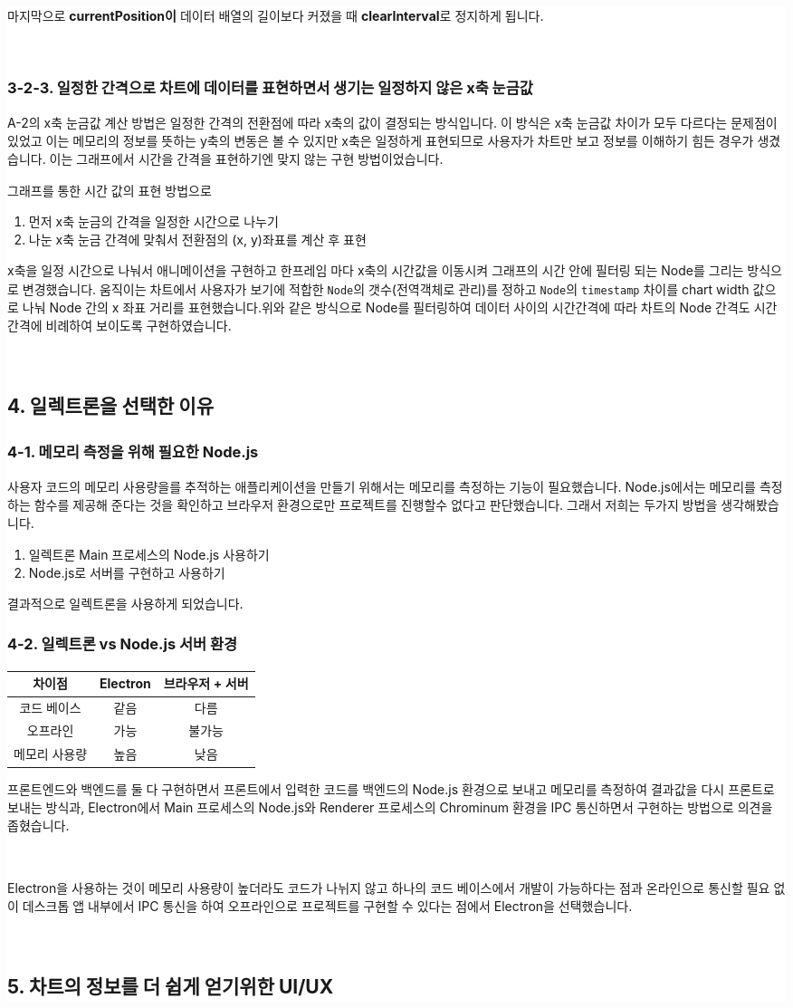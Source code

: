 마지막으로 **currentPosition이** 데이터 배열의 길이보다 커졌을 때 **clearInterval**로 정지하게 됩니다.

<br>

### 3-2-3. 일정한 간격으로 차트에 데이터를 표현하면서 생기는 일정하지 않은 x축 눈금값

A-2의 x축 눈금값 계산 방법은 일정한 간격의 전환점에 따라 x축의 값이 결정되는 방식입니다.
이 방식은 x축 눈금값 차이가 모두 다르다는 문제점이 있었고 이는 메모리의 정보를 뜻하는 y축의 변동은 볼 수 있지만 x축은 일정하게 표현되므로 사용자가 차트만 보고 정보를 이해하기 힘든 경우가 생겼습니다.
이는 그래프에서 시간을 간격을 표현하기엔 맞지 않는 구현 방법이었습니다.

그래프를 통한 시간 값의 표현 방법으로

1. 먼저 x축 눈금의 간격을 일정한 시간으로 나누기
2. 나눈 x축 눈금 간격에 맞춰서 전환점의 (x, y)좌표를 계산 후 표현

x축을 일정 시간으로 나눠서 애니메이션을 구현하고 한프레임 마다 x축의 시간값을 이동시켜 그래프의 시간 안에 필터링 되는 Node를 그리는 방식으로 변경했습니다.
움직이는 차트에서 사용자가 보기에 적합한 `Node`의 갯수(전역객체로 관리)를 정하고 `Node`의 `timestamp` 차이를 chart width 값으로 나눠 Node 간의 x 좌표 거리를 표현했습니다.위와 같은 방식으로 Node를 필터링하여 데이터 사이의 시간간격에 따라 차트의 Node 간격도 시간간격에 비례하여 보이도록 구현하였습니다.

<br>

## 4. 일렉트론을 선택한 이유

### 4-1. 메모리 측정을 위해 필요한 Node.js

사용자 코드의 메모리 사용량을를 추적하는 애플리케이션을 만들기 위해서는 메모리를 측정하는 기능이 필요했습니다. Node.js에서는 메모리를 측정하는 함수를 제공해 준다는 것을 확인하고 브라우저 환경으로만 프로젝트를 진행할수 없다고 판단했습니다. 그래서 저희는 두가지 방법을 생각해봤습니다.

1. 일렉트론 Main 프로세스의 Node.js 사용하기
2. Node.js로 서버를 구현하고 사용하기

결과적으로 일렉트론을 사용하게 되었습니다.

### 4-2. 일렉트론 vs Node.js 서버 환경

|    차이점     | Electron | 브라우저 + 서버 |
| :-----------: | :------: | :-------------: |
|  코드 베이스  |   같음   |      다름       |
|   오프라인    |   가능   |     불가능      |
| 메모리 사용량 |   높음   |      낮음       |

프론트엔드와 백엔드를 둘 다 구현하면서 프론트에서 입력한 코드를 백엔드의 Node.js 환경으로 보내고 메모리를 측정하여 결과값을 다시 프론트로 보내는 방식과, Electron에서 Main 프로세스의 Node.js와 Renderer 프로세스의 Chrominum 환경을 IPC 통신하면서 구현하는 방법으로 의견을 좁혔습니다.

<br>

Electron을 사용하는 것이 메모리 사용량이 높더라도 코드가 나뉘지 않고 하나의 코드 베이스에서 개발이 가능하다는 점과 온라인으로 통신할 필요 없이 데스크톱 앱 내부에서 IPC 통신을 하여 오프라인으로 프로젝트를 구현할 수 있다는 점에서 Electron을 선택했습니다.

<br>

## 5. 차트의 정보를 더 쉽게 얻기위한 UI/UX
